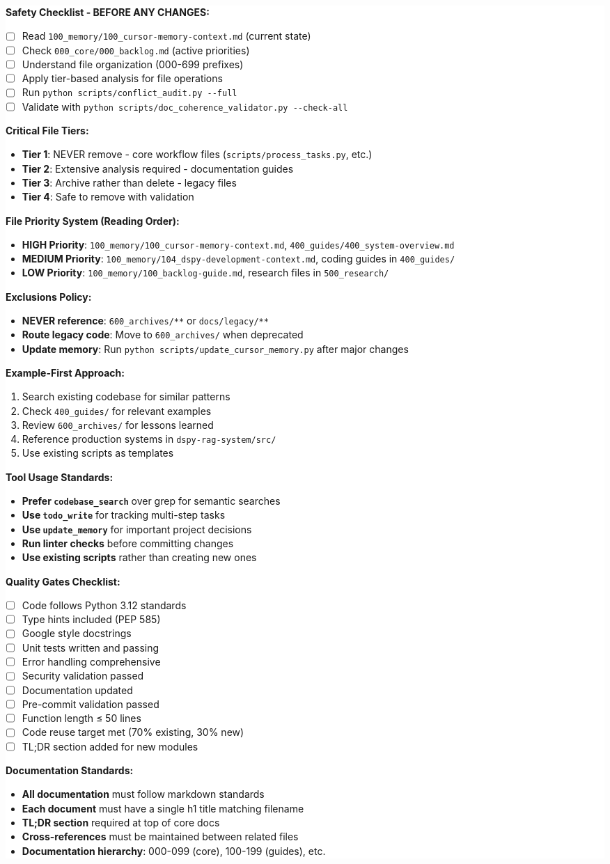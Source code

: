 ```bash
```

**Safety Checklist - BEFORE ANY CHANGES:**
- [ ] Read `100_memory/100_cursor-memory-context.md` (current state)
- [ ] Check `000_core/000_backlog.md` (active priorities)
- [ ] Understand file organization (000-699 prefixes)
- [ ] Apply tier-based analysis for file operations
- [ ] Run `python scripts/conflict_audit.py --full`
- [ ] Validate with `python scripts/doc_coherence_validator.py --check-all`

**Critical File Tiers:**
- **Tier 1**: NEVER remove - core workflow files (`scripts/process_tasks.py`, etc.)
- **Tier 2**: Extensive analysis required - documentation guides
- **Tier 3**: Archive rather than delete - legacy files
- **Tier 4**: Safe to remove with validation

**File Priority System (Reading Order):**
- **HIGH Priority**: `100_memory/100_cursor-memory-context.md`, `400_guides/400_system-overview.md`
- **MEDIUM Priority**: `100_memory/104_dspy-development-context.md`, coding guides in `400_guides/`
- **LOW Priority**: `100_memory/100_backlog-guide.md`, research files in `500_research/`

**Exclusions Policy:**
- **NEVER reference**: `600_archives/**` or `docs/legacy/**`
- **Route legacy code**: Move to `600_archives/` when deprecated
- **Update memory**: Run `python scripts/update_cursor_memory.py` after major changes

**Example-First Approach:**
1. Search existing codebase for similar patterns
2. Check `400_guides/` for relevant examples
3. Review `600_archives/` for lessons learned
4. Reference production systems in `dspy-rag-system/src/`
5. Use existing scripts as templates

**Tool Usage Standards:**
- **Prefer `codebase_search`** over grep for semantic searches
- **Use `todo_write`** for tracking multi-step tasks
- **Use `update_memory`** for important project decisions
- **Run linter checks** before committing changes
- **Use existing scripts** rather than creating new ones

**Quality Gates Checklist:**
- [ ] Code follows Python 3.12 standards
- [ ] Type hints included (PEP 585)
- [ ] Google style docstrings
- [ ] Unit tests written and passing
- [ ] Error handling comprehensive
- [ ] Security validation passed
- [ ] Documentation updated
- [ ] Pre-commit validation passed
- [ ] Function length ≤ 50 lines
- [ ] Code reuse target met (70% existing, 30% new)
- [ ] TL;DR section added for new modules

**Documentation Standards:**
- **All documentation** must follow markdown standards
- **Each document** must have a single h1 title matching filename
- **TL;DR section** required at top of core docs
- **Cross-references** must be maintained between related files
- **Documentation hierarchy**: 000-099 (core), 100-199 (guides), etc.
